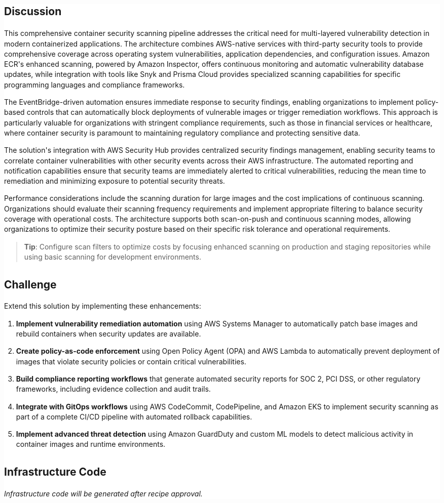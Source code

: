 ## Discussion

This comprehensive container security scanning pipeline addresses the critical need for multi-layered vulnerability detection in modern containerized applications. The architecture combines AWS-native services with third-party security tools to provide comprehensive coverage across operating system vulnerabilities, application dependencies, and configuration issues. Amazon ECR's enhanced scanning, powered by Amazon Inspector, offers continuous monitoring and automatic vulnerability database updates, while integration with tools like Snyk and Prisma Cloud provides specialized scanning capabilities for specific programming languages and compliance frameworks.

The EventBridge-driven automation ensures immediate response to security findings, enabling organizations to implement policy-based controls that can automatically block deployments of vulnerable images or trigger remediation workflows. This approach is particularly valuable for organizations with stringent compliance requirements, such as those in financial services or healthcare, where container security is paramount to maintaining regulatory compliance and protecting sensitive data.

The solution's integration with AWS Security Hub provides centralized security findings management, enabling security teams to correlate container vulnerabilities with other security events across their AWS infrastructure. The automated reporting and notification capabilities ensure that security teams are immediately alerted to critical vulnerabilities, reducing the mean time to remediation and minimizing exposure to potential security threats.

Performance considerations include the scanning duration for large images and the cost implications of continuous scanning. Organizations should evaluate their scanning frequency requirements and implement appropriate filtering to balance security coverage with operational costs. The architecture supports both scan-on-push and continuous scanning modes, allowing organizations to optimize their security posture based on their specific risk tolerance and operational requirements.

> **Tip**: Configure scan filters to optimize costs by focusing enhanced scanning on production and staging repositories while using basic scanning for development environments.

## Challenge

Extend this solution by implementing these enhancements:

1. **Implement vulnerability remediation automation** using AWS Systems Manager to automatically patch base images and rebuild containers when security updates are available.

2. **Create policy-as-code enforcement** using Open Policy Agent (OPA) and AWS Lambda to automatically prevent deployment of images that violate security policies or contain critical vulnerabilities.

3. **Build compliance reporting workflows** that generate automated security reports for SOC 2, PCI DSS, or other regulatory frameworks, including evidence collection and audit trails.

4. **Integrate with GitOps workflows** using AWS CodeCommit, CodePipeline, and Amazon EKS to implement security scanning as part of a complete CI/CD pipeline with automated rollback capabilities.

5. **Implement advanced threat detection** using Amazon GuardDuty and custom ML models to detect malicious activity in container images and runtime environments.

## Infrastructure Code

*Infrastructure code will be generated after recipe approval.*